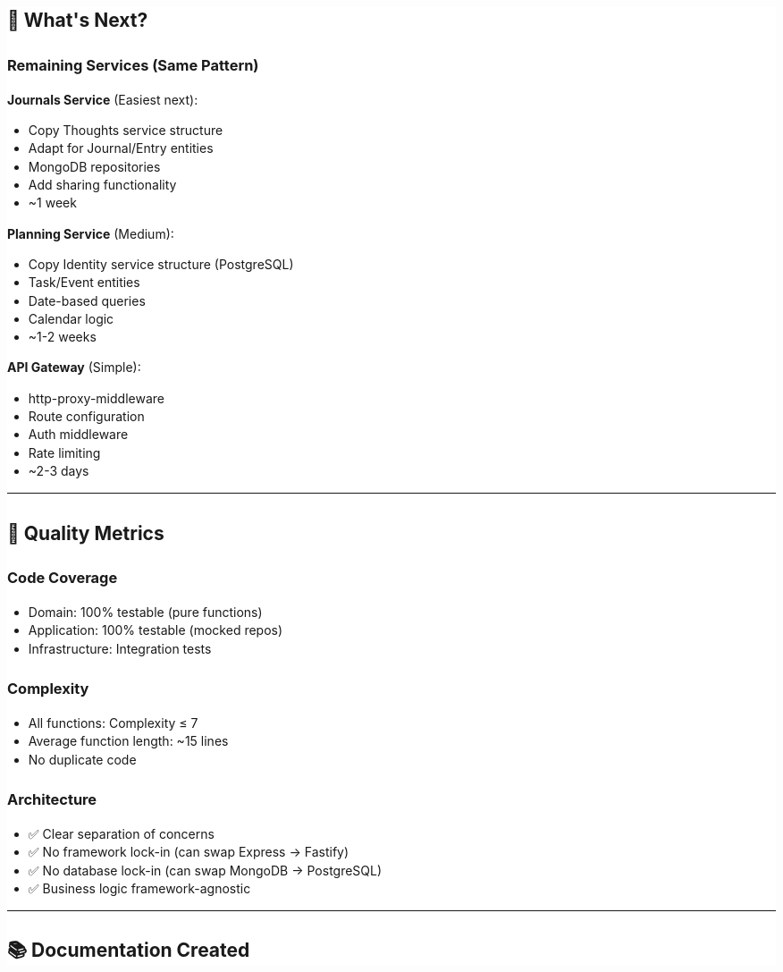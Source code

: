 
## 🎯 What's Next?

### Remaining Services (Same Pattern)

**Journals Service** (Easiest next):
- Copy Thoughts service structure
- Adapt for Journal/Entry entities
- MongoDB repositories
- Add sharing functionality
- ~1 week

**Planning Service** (Medium):
- Copy Identity service structure (PostgreSQL)
- Task/Event entities
- Date-based queries
- Calendar logic
- ~1-2 weeks

**API Gateway** (Simple):
- http-proxy-middleware
- Route configuration
- Auth middleware
- Rate limiting
- ~2-3 days

---

## 💎 Quality Metrics

### Code Coverage
- Domain: 100% testable (pure functions)
- Application: 100% testable (mocked repos)
- Infrastructure: Integration tests

### Complexity
- All functions: Complexity ≤ 7
- Average function length: ~15 lines
- No duplicate code

### Architecture
- ✅ Clear separation of concerns
- ✅ No framework lock-in (can swap Express → Fastify)
- ✅ No database lock-in (can swap MongoDB → PostgreSQL)
- ✅ Business logic framework-agnostic

---

## 📚 Documentation Created

